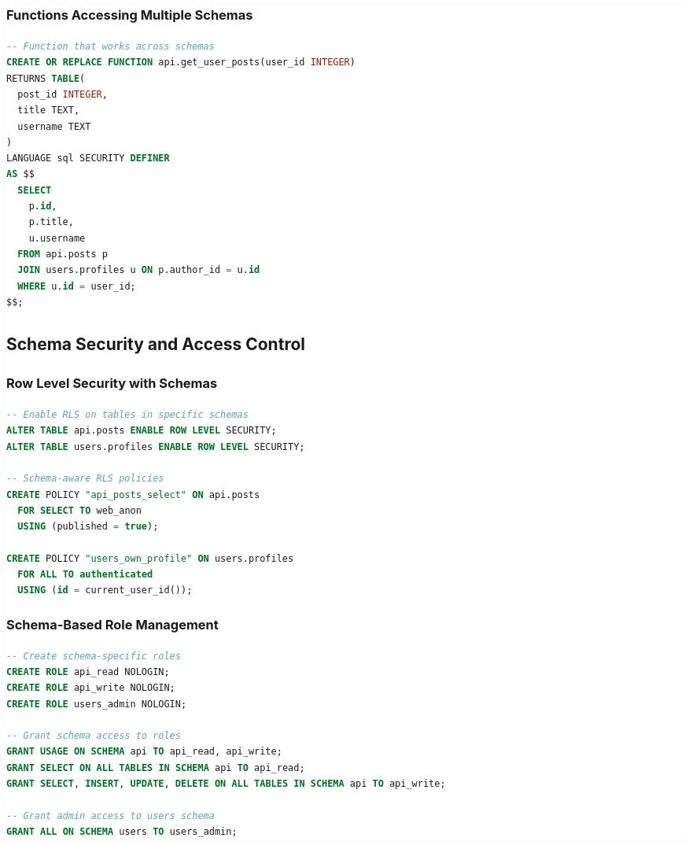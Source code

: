 ### Functions Accessing Multiple Schemas

```sql
-- Function that works across schemas
CREATE OR REPLACE FUNCTION api.get_user_posts(user_id INTEGER)
RETURNS TABLE(
  post_id INTEGER,
  title TEXT,
  username TEXT
)
LANGUAGE sql SECURITY DEFINER
AS $$
  SELECT 
    p.id,
    p.title,
    u.username
  FROM api.posts p
  JOIN users.profiles u ON p.author_id = u.id
  WHERE u.id = user_id;
$$;
```

## Schema Security and Access Control

### Row Level Security with Schemas

```sql
-- Enable RLS on tables in specific schemas
ALTER TABLE api.posts ENABLE ROW LEVEL SECURITY;
ALTER TABLE users.profiles ENABLE ROW LEVEL SECURITY;

-- Schema-aware RLS policies
CREATE POLICY "api_posts_select" ON api.posts
  FOR SELECT TO web_anon
  USING (published = true);

CREATE POLICY "users_own_profile" ON users.profiles
  FOR ALL TO authenticated
  USING (id = current_user_id());
```

### Schema-Based Role Management

```sql
-- Create schema-specific roles
CREATE ROLE api_read NOLOGIN;
CREATE ROLE api_write NOLOGIN;
CREATE ROLE users_admin NOLOGIN;

-- Grant schema access to roles
GRANT USAGE ON SCHEMA api TO api_read, api_write;
GRANT SELECT ON ALL TABLES IN SCHEMA api TO api_read;
GRANT SELECT, INSERT, UPDATE, DELETE ON ALL TABLES IN SCHEMA api TO api_write;

-- Grant admin access to users schema
GRANT ALL ON SCHEMA users TO users_admin;
```

